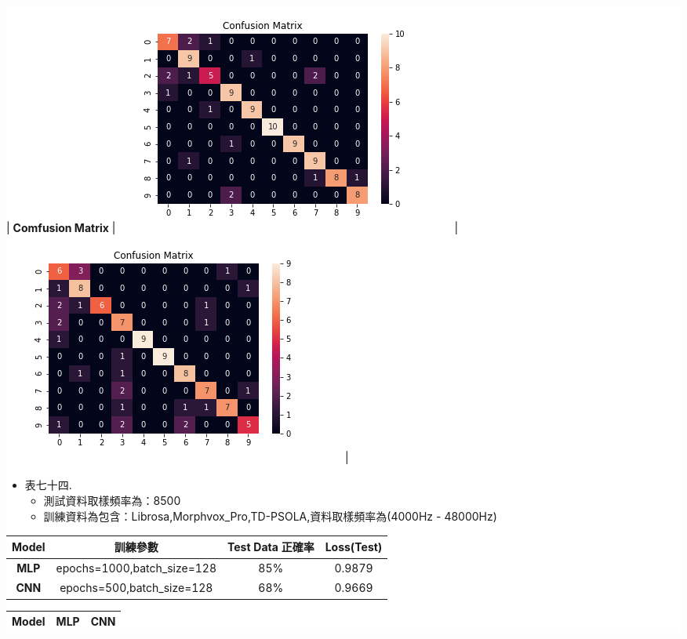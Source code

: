 | **Comfusion Matrix** |![](https://raw.githubusercontent.com/t108368530/lab1/master/img/3/mlp_7500.png)|![](https://raw.githubusercontent.com/t108368530/lab1/master/img/3/cnn_7500.png)|


- 表七十四. 
  - 測試資料取樣頻率為：8500
  - 訓練資料為包含：Librosa,Morphvox_Pro,TD-PSOLA,資料取樣頻率為(4000Hz - 48000Hz)

|  Model  |          訓練參數          | Test Data 正確率 | Loss(Test) |
|:-------:|:--------------------------:|:----------------:|:----------:|
| **MLP** | epochs=1000,batch_size=128 |       85%        |   0.9879  |
| **CNN** | epochs=500,batch_size=128  |       68%        |   0.9669    |

|      Model       |               **MLP**                |               **CNN**                |
|:----------------:|:------------------------------------:|:------------------------------------:|
